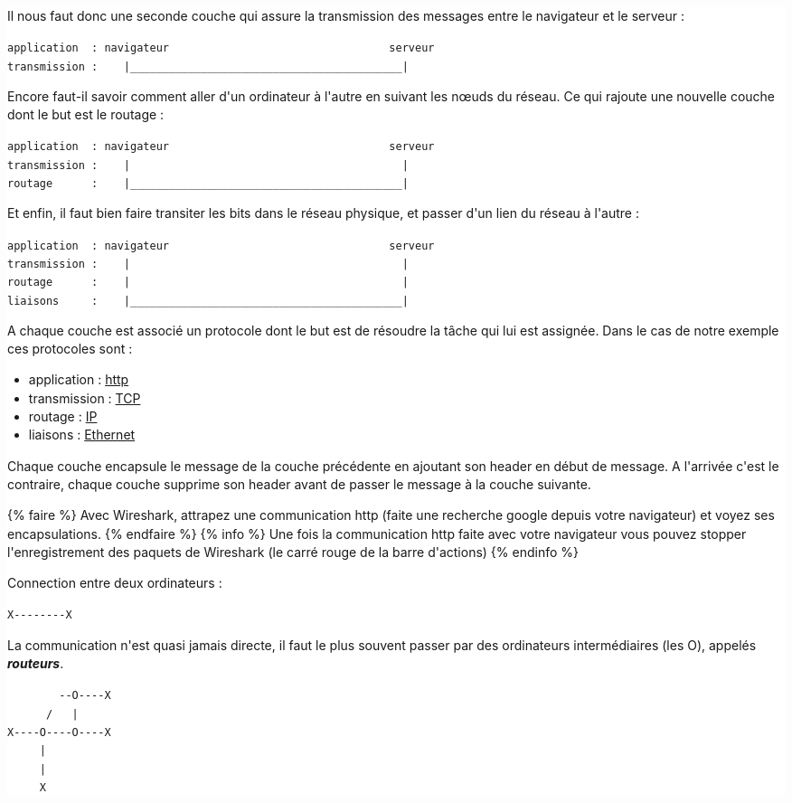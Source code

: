 Il nous faut donc une seconde couche qui assure la transmission des messages entre le navigateur et le serveur :

```
application  : navigateur                                  serveur
transmission :    |__________________________________________|
```

Encore faut-il savoir comment aller d'un ordinateur à l'autre en suivant les nœuds du réseau. Ce qui rajoute une nouvelle couche dont le but est le routage :

```
application  : navigateur                                  serveur
transmission :    |                                          |
routage      :    |__________________________________________|
```

Et enfin, il faut bien faire transiter les bits dans le réseau physique, et passer d'un lien du réseau à l'autre :

```
application  : navigateur                                  serveur
transmission :    |                                          |
routage      :    |                                          |
liaisons     :    |__________________________________________|
```

A chaque couche est associé un protocole dont le but est de résoudre la tâche qui lui est assignée. Dans le cas de notre exemple ces protocoles sont :

- application : [http](https://fr.wikipedia.org/wiki/Hypertext_Transfer_Protocol)
- transmission : [TCP](https://fr.wikipedia.org/wiki/Transmission_Control_Protocol)
- routage : [IP](https://fr.wikipedia.org/wiki/Internet_Protocol)
- liaisons : [Ethernet](https://fr.wikipedia.org/wiki/Ethernet)

Chaque couche encapsule le message de la couche précédente en ajoutant son header en début de message. A l'arrivée c'est le contraire, chaque couche supprime son header avant de passer le message à la couche suivante.

{% faire %}
Avec Wireshark, attrapez une communication http (faite une recherche google depuis votre navigateur) et voyez ses encapsulations.
{% endfaire %}
{% info %}
Une fois la communication http faite avec votre navigateur vous pouvez stopper l'enregistrement des paquets de Wireshark (le carré rouge de la barre d'actions)
{% endinfo %}

Connection entre deux ordinateurs :

```
X--------X
```

La communication n'est quasi jamais directe, il faut le plus souvent passer par des ordinateurs intermédiaires (les O), appelés ***routeurs***.

```
        --O----X
      /   |
X----O----O----X
     |
     |
     X
```
